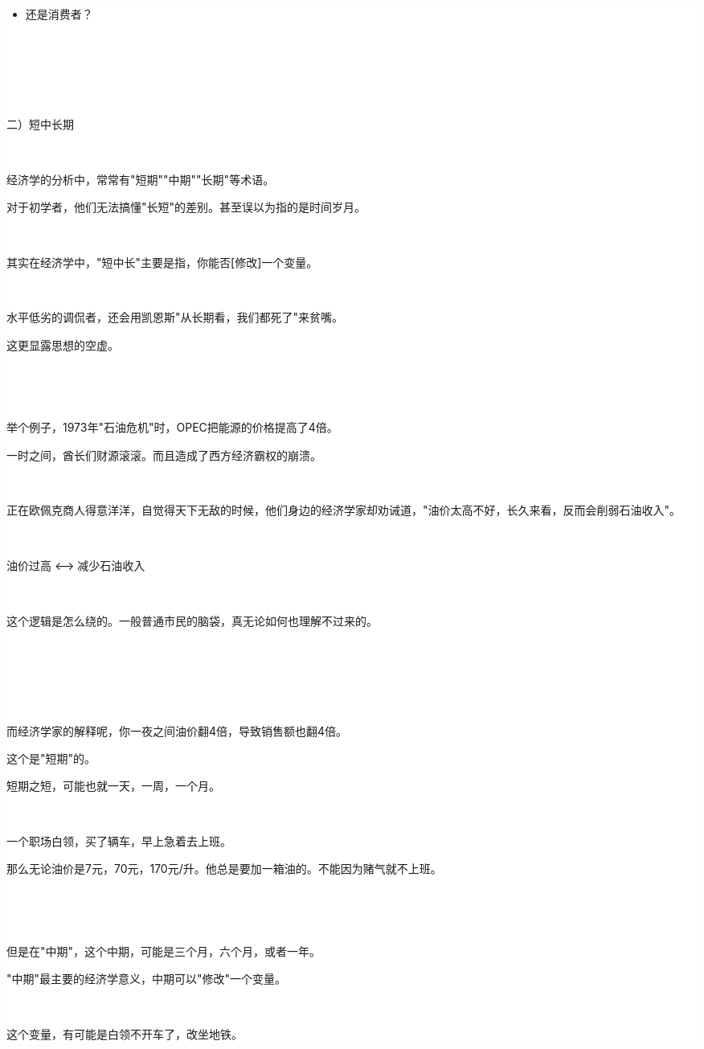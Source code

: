 -   还是消费者？

 

 

 

二）短中长期

 

经济学的分析中，常常有"短期""中期""长期"等术语。

对于初学者，他们无法搞懂"长短"的差别。甚至误以为指的是时间岁月。

 

其实在经济学中，"短中长"主要是指，你能否[修改]一个变量。

 

水平低劣的调侃者，还会用凯恩斯"从长期看，我们都死了"来贫嘴。

这更显露思想的空虚。

 

 

举个例子，1973年"石油危机"时，OPEC把能源的价格提高了4倍。

一时之间，酋长们财源滚滚。而且造成了西方经济霸权的崩溃。

 

正在欧佩克商人得意洋洋，自觉得天下无敌的时候，他们身边的经济学家却劝诫道，"油价太高不好，长久来看，反而会削弱石油收入"。

 

油价过高 \<\--\> 减少石油收入

 

这个逻辑是怎么绕的。一般普通市民的脑袋，真无论如何也理解不过来的。

 

 

 

而经济学家的解释呢，你一夜之间油价翻4倍，导致销售额也翻4倍。

这个是"短期"的。

短期之短，可能也就一天，一周，一个月。

 

一个职场白领，买了辆车，早上急着去上班。

那么无论油价是7元，70元，170元/升。他总是要加一箱油的。不能因为赌气就不上班。

 

 

但是在"中期"，这个中期，可能是三个月，六个月，或者一年。

"中期"最主要的经济学意义，中期可以"修改"一个变量。

 

这个变量，有可能是白领不开车了，改坐地铁。
